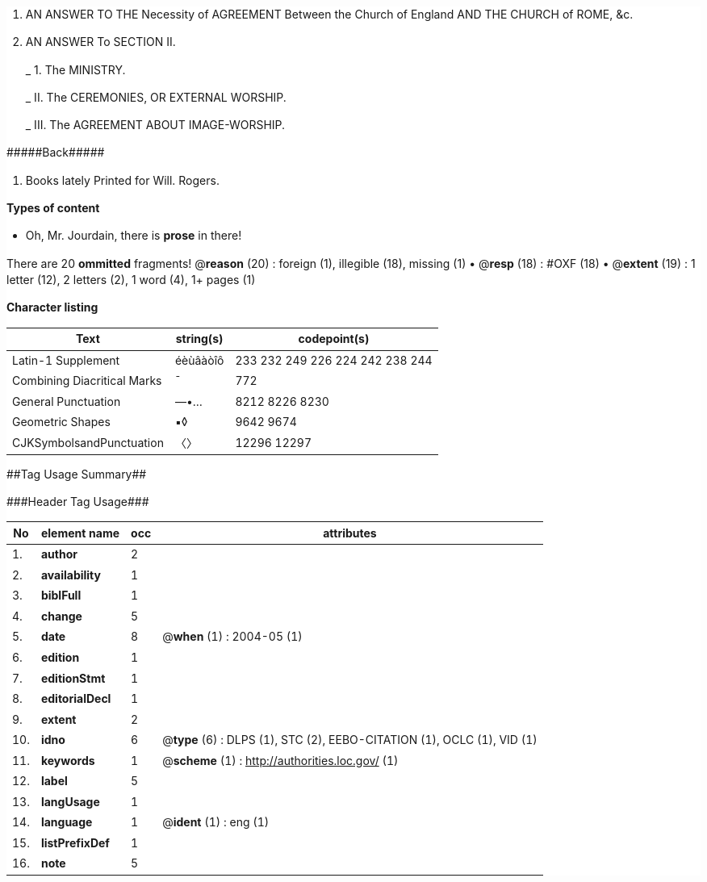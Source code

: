 1. AN ANSWER TO THE Necessity of AGREEMENT Between the Church of England AND THE CHURCH of ROME, &c.

1. AN ANSWER To SECTION II.

    _ 1. The MINISTRY.

    _ II. The CEREMONIES, OR EXTERNAL WORSHIP.

    _ III. The AGREEMENT ABOUT IMAGE-WORSHIP.

#####Back#####

1. Books lately Printed for Will. Rogers.

**Types of content**

  * Oh, Mr. Jourdain, there is **prose** in there!

There are 20 **ommitted** fragments! 
 @__reason__ (20) : foreign (1), illegible (18), missing (1)  •  @__resp__ (18) : #OXF (18)  •  @__extent__ (19) : 1 letter (12), 2 letters (2), 1 word (4), 1+ pages (1)

**Character listing**


|Text|string(s)|codepoint(s)|
|---|---|---|
|Latin-1 Supplement|éèùâàòîô|233 232 249 226 224 242 238 244|
|Combining             Diacritical Marks|̄|772|
|General Punctuation|—•…|8212 8226 8230|
|Geometric Shapes|▪◊|9642 9674|
|CJKSymbolsandPunctuation|〈〉|12296 12297|

##Tag Usage Summary##

###Header Tag Usage###

|No|element name|occ|attributes|
|---|---|---|---|
|1.|__author__|2||
|2.|__availability__|1||
|3.|__biblFull__|1||
|4.|__change__|5||
|5.|__date__|8| @__when__ (1) : 2004-05 (1)|
|6.|__edition__|1||
|7.|__editionStmt__|1||
|8.|__editorialDecl__|1||
|9.|__extent__|2||
|10.|__idno__|6| @__type__ (6) : DLPS (1), STC (2), EEBO-CITATION (1), OCLC (1), VID (1)|
|11.|__keywords__|1| @__scheme__ (1) : http://authorities.loc.gov/ (1)|
|12.|__label__|5||
|13.|__langUsage__|1||
|14.|__language__|1| @__ident__ (1) : eng (1)|
|15.|__listPrefixDef__|1||
|16.|__note__|5||